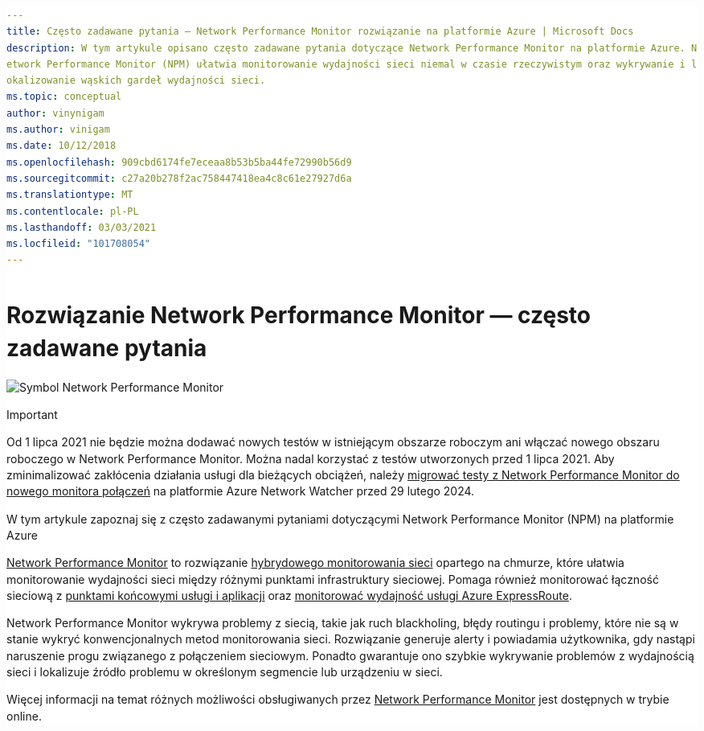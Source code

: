 ```yaml
---
title: Często zadawane pytania — Network Performance Monitor rozwiązanie na platformie Azure | Microsoft Docs
description: W tym artykule opisano często zadawane pytania dotyczące Network Performance Monitor na platformie Azure. Network Performance Monitor (NPM) ułatwia monitorowanie wydajności sieci niemal w czasie rzeczywistym oraz wykrywanie i lokalizowanie wąskich gardeł wydajności sieci.
ms.topic: conceptual
author: vinynigam
ms.author: vinigam
ms.date: 10/12/2018
ms.openlocfilehash: 909cbd6174fe7eceaa8b53b5ba44fe72990b56d9
ms.sourcegitcommit: c27a20b278f2ac758447418ea4c8c61e27927d6a
ms.translationtype: MT
ms.contentlocale: pl-PL
ms.lasthandoff: 03/03/2021
ms.locfileid: "101708054"
---
```

# <a name="network-performance-monitor-solution-faq"></a>Rozwiązanie Network Performance Monitor — często zadawane pytania

![Symbol Network Performance Monitor](media/network-performance-monitor-faq/npm-symbol.png)

> [!IMPORTANT]
> Od 1 lipca 2021 nie będzie można dodawać nowych testów w istniejącym obszarze roboczym ani włączać nowego obszaru roboczego w Network Performance Monitor. Można nadal korzystać z testów utworzonych przed 1 lipca 2021. Aby zminimalizować zakłócenia działania usługi dla bieżących obciążeń, należy [migrować testy z Network Performance Monitor do nowego monitora połączeń](../../network-watcher/migrate-to-connection-monitor-from-network-performance-monitor.md) na platformie Azure Network Watcher przed 29 lutego 2024.

W tym artykule zapoznaj się z często zadawanymi pytaniami dotyczącymi Network Performance Monitor (NPM) na platformie Azure

[Network Performance Monitor](../../networking/network-monitoring-overview.md) to rozwiązanie [hybrydowego monitorowania sieci](./network-performance-monitor-performance-monitor.md) opartego na chmurze, które ułatwia monitorowanie wydajności sieci między różnymi punktami infrastruktury sieciowej. Pomaga również monitorować łączność sieciową z [punktami końcowymi usługi i aplikacji](./network-performance-monitor-service-connectivity.md) oraz [monitorować wydajność usługi Azure ExpressRoute](./network-performance-monitor-expressroute.md). 

Network Performance Monitor wykrywa problemy z siecią, takie jak ruch blackholing, błędy routingu i problemy, które nie są w stanie wykryć konwencjonalnych metod monitorowania sieci. Rozwiązanie generuje alerty i powiadamia użytkownika, gdy nastąpi naruszenie progu związanego z połączeniem sieciowym. Ponadto gwarantuje ono szybkie wykrywanie problemów z wydajnością sieci i lokalizuje źródło problemu w określonym segmencie lub urządzeniu w sieci. 

Więcej informacji na temat różnych możliwości obsługiwanych przez [Network Performance Monitor](../../networking/network-monitoring-overview.md) jest dostępnych w trybie online.

